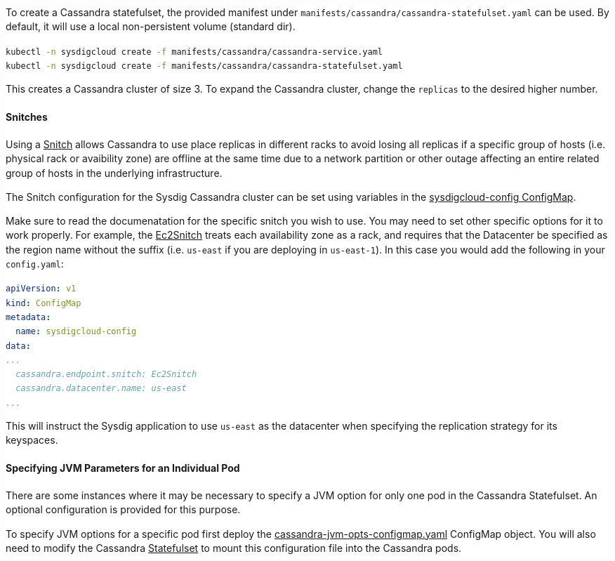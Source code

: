 To create a Cassandra statefulset, the provided manifest under `manifests/cassandra/cassandra-statefulset.yaml`
can be used. By default, it will use a local non-persistent volume (standard dir).

```bash
kubectl -n sysdigcloud create -f manifests/cassandra/cassandra-service.yaml
kubectl -n sysdigcloud create -f manifests/cassandra/cassandra-statefulset.yaml
```

This creates a Cassandra cluster of size 3. To expand the Cassandra cluster, change the `replicas` to the
desired higher number.

#### Snitches

Using a [Snitch](https://docs.datastax.com/en/archived/cassandra/2.1/cassandra/architecture/architectureSnitchesAbout_c.html) allows Cassandra to use place replicas in different racks to avoid losing all replicas if a specific group of hosts (i.e. physical rack or avaibility zone) are offline at the same time due to a network partition or other outage affecting an entire related group of hosts in the underlying infrastructure.

The Snitch configuration for the Sysdig Cassandra cluster can be set using variables in the [sysdigcloud-config ConfigMap](../../sysdigcloud/config.yaml).

Make sure to read the documenatation for the specific snitch you wish to use. You may need to set other specific options for it to work properly. For example, the [Ec2Snitch](https://docs.datastax.com/en/archived/cassandra/2.1/cassandra/architecture/architectureSnitchEC2_t.html) treats each availability zone as a rack, and requires that the Datacenter be specified as the region name without the suffix (i.e. `us-east` if you are deploying in `us-east-1`). In this case you would add the following in your `config.yaml`:

```yaml
apiVersion: v1
kind: ConfigMap
metadata:
  name: sysdigcloud-config
data:
...
  cassandra.endpoint.snitch: Ec2Snitch
  cassandra.datacenter.name: us-east
...
```

This will instruct the Sysdig application to use `us-east` as the datacenter when specifying the replication strategy for its keyspaces.

#### Specifying JVM Parameters for an Individual Pod

There are some instances where it may be necessary to specify a JVM option for only one pod in the Cassandra Statefulset. An optional configuration is provided for this purpose.

To specify JVM options for a specific pod first deploy the [cassandra-jvm-opts-configmap.yaml](manifests/cassandra/cassandra-jvm-opts-configmap.yaml) ConfigMap object. You will also need to modify the Cassandra [Statefulset](manifests/cassandra/cassandra-statefulset.yaml) to mount this configuration file into the Cassandra pods.
